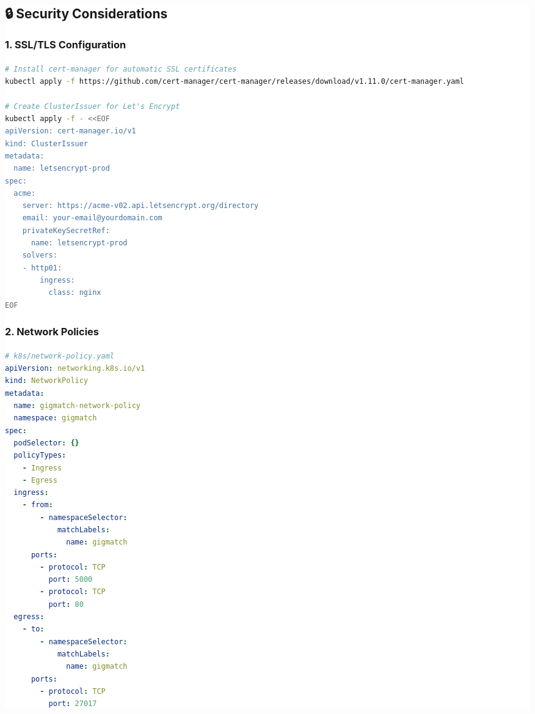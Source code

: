 ## 🔒 Security Considerations

### 1. SSL/TLS Configuration
```bash
# Install cert-manager for automatic SSL certificates
kubectl apply -f https://github.com/cert-manager/cert-manager/releases/download/v1.11.0/cert-manager.yaml

# Create ClusterIssuer for Let's Encrypt
kubectl apply -f - <<EOF
apiVersion: cert-manager.io/v1
kind: ClusterIssuer
metadata:
  name: letsencrypt-prod
spec:
  acme:
    server: https://acme-v02.api.letsencrypt.org/directory
    email: your-email@yourdomain.com
    privateKeySecretRef:
      name: letsencrypt-prod
    solvers:
    - http01:
        ingress:
          class: nginx
EOF
```

### 2. Network Policies
```yaml
# k8s/network-policy.yaml
apiVersion: networking.k8s.io/v1
kind: NetworkPolicy
metadata:
  name: gigmatch-network-policy
  namespace: gigmatch
spec:
  podSelector: {}
  policyTypes:
    - Ingress
    - Egress
  ingress:
    - from:
        - namespaceSelector:
            matchLabels:
              name: gigmatch
      ports:
        - protocol: TCP
          port: 5000
        - protocol: TCP
          port: 80
  egress:
    - to:
        - namespaceSelector:
            matchLabels:
              name: gigmatch
      ports:
        - protocol: TCP
          port: 27017
```
